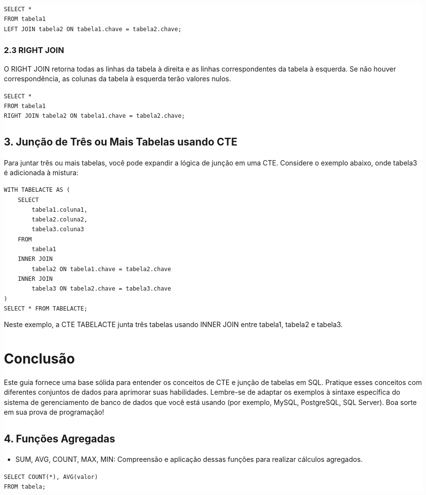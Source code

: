 ```
SELECT *
FROM tabela1
LEFT JOIN tabela2 ON tabela1.chave = tabela2.chave;
```

### 2.3 RIGHT JOIN
O RIGHT JOIN retorna todas as linhas da tabela à direita e as linhas correspondentes da tabela à esquerda. Se não houver correspondência, as colunas da tabela à esquerda terão valores nulos.
```
SELECT *
FROM tabela1
RIGHT JOIN tabela2 ON tabela1.chave = tabela2.chave;
```

## 3. Junção de Três ou Mais Tabelas usando CTE
Para juntar três ou mais tabelas, você pode expandir a lógica de junção em uma CTE. Considere o exemplo abaixo, onde tabela3 é adicionada à mistura:
```
WITH TABELACTE AS (
    SELECT
        tabela1.coluna1,
        tabela2.coluna2,
        tabela3.coluna3
    FROM
        tabela1
    INNER JOIN
        tabela2 ON tabela1.chave = tabela2.chave
    INNER JOIN
        tabela3 ON tabela2.chave = tabela3.chave
)
SELECT * FROM TABELACTE;
```
Neste exemplo, a CTE TABELACTE junta três tabelas usando INNER JOIN entre tabela1, tabela2 e tabela3.

# Conclusão
Este guia fornece uma base sólida para entender os conceitos de CTE e junção de tabelas em SQL. Pratique esses conceitos com diferentes conjuntos de dados para aprimorar suas habilidades. Lembre-se de adaptar os exemplos à sintaxe específica do sistema de gerenciamento de banco de dados que você está usando (por exemplo, MySQL, PostgreSQL, SQL Server). Boa sorte em sua prova de programação!

## 4. Funções Agregadas
- SUM, AVG, COUNT, MAX, MIN: Compreensão e aplicação dessas funções para realizar cálculos agregados.
```
SELECT COUNT(*), AVG(valor)
FROM tabela;
```
